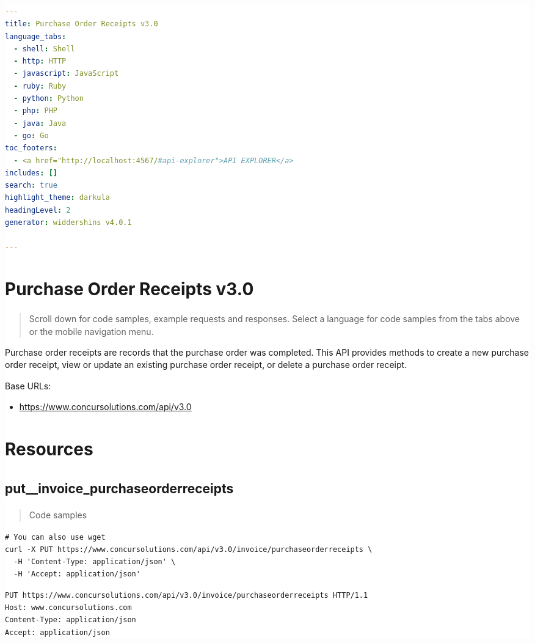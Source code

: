 ```yaml
---
title: Purchase Order Receipts v3.0
language_tabs:
  - shell: Shell
  - http: HTTP
  - javascript: JavaScript
  - ruby: Ruby
  - python: Python
  - php: PHP
  - java: Java
  - go: Go
toc_footers:
  - <a href="http://localhost:4567/#api-explorer">API EXPLORER</a>
includes: []
search: true
highlight_theme: darkula
headingLevel: 2
generator: widdershins v4.0.1

---
```


<h1 id="purchase-order-receipts">Purchase Order Receipts v3.0</h1>

> Scroll down for code samples, example requests and responses. Select a language for code samples from the tabs above or the mobile navigation menu.

Purchase order receipts are records that the purchase order was completed. This API provides methods to create a new purchase order receipt, view or update an existing purchase order receipt, or delete a purchase order receipt.

Base URLs:

* <a href="https://www.concursolutions.com/api/v3.0">https://www.concursolutions.com/api/v3.0</a>

<h1 id="purchase-order-receipts-resources">Resources</h1>

## put__invoice_purchaseorderreceipts

> Code samples

```shell
# You can also use wget
curl -X PUT https://www.concursolutions.com/api/v3.0/invoice/purchaseorderreceipts \
  -H 'Content-Type: application/json' \
  -H 'Accept: application/json'

```

```http
PUT https://www.concursolutions.com/api/v3.0/invoice/purchaseorderreceipts HTTP/1.1
Host: www.concursolutions.com
Content-Type: application/json
Accept: application/json

```
